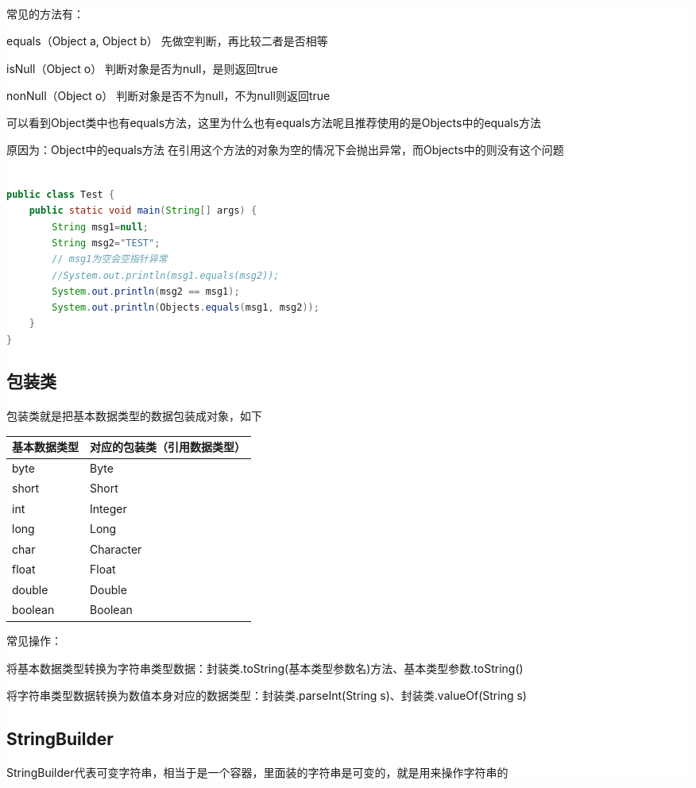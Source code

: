 常见的方法有：

equals（Object a, Object b） 先做空判断，再比较二者是否相等

isNull（Object o） 判断对象是否为null，是则返回true

nonNull（Object o） 判断对象是否不为null，不为null则返回true

可以看到Object类中也有equals方法，这里为什么也有equals方法呢且推荐使用的是Objects中的equals方法

原因为：Object中的equals方法 在引用这个方法的对象为空的情况下会抛出异常，而Objects中的则没有这个问题

```java

public class Test {
    public static void main(String[] args) {
        String msg1=null;
        String msg2="TEST";
        // msg1为空会空指针异常
        //System.out.println(msg1.equals(msg2));
        System.out.println(msg2 == msg1);
        System.out.println(Objects.equals(msg1, msg2));
    }
}
```

## 包装类

包装类就是把基本数据类型的数据包装成对象，如下

| 基本数据类型 | 对应的包装类（引用数据类型） |
| ------------ | ---------------------------- |
| byte         | Byte                         |
| short        | Short                        |
| int          | Integer                      |
| long         | Long                         |
| char         | Character                    |
| float        | Float                        |
| double       | Double                       |
| boolean      | Boolean                      |

常见操作：

将基本数据类型转换为字符串类型数据：封装类.toString(基本类型参数名)方法、基本类型参数.toString()

将字符串类型数据转换为数值本身对应的数据类型：封装类.parseInt(String s)、封装类.valueOf(String s)

## StringBuilder

StringBuilder代表可变字符串，相当于是一个容器，里面装的字符串是可变的，就是用来操作字符串的
